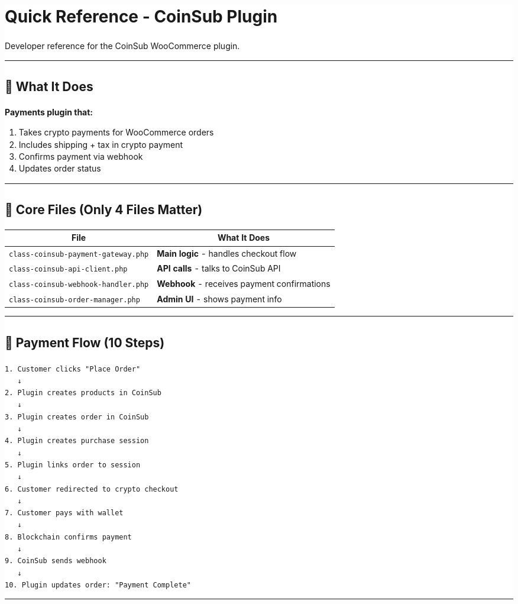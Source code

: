 # Quick Reference - CoinSub Plugin

Developer reference for the CoinSub WooCommerce plugin.

---

## 🎯 What It Does

**Payments plugin that:**
1. Takes crypto payments for WooCommerce orders
2. Includes shipping + tax in crypto payment
3. Confirms payment via webhook
4. Updates order status

---

## 📁 Core Files (Only 4 Files Matter)

| File | What It Does |
|------|--------------|
| `class-coinsub-payment-gateway.php` | **Main logic** - handles checkout flow |
| `class-coinsub-api-client.php` | **API calls** - talks to CoinSub API |
| `class-coinsub-webhook-handler.php` | **Webhook** - receives payment confirmations |
| `class-coinsub-order-manager.php` | **Admin UI** - shows payment info |

---

## 🔄 Payment Flow (10 Steps)

```
1. Customer clicks "Place Order"
   ↓
2. Plugin creates products in CoinSub
   ↓
3. Plugin creates order in CoinSub
   ↓
4. Plugin creates purchase session
   ↓
5. Plugin links order to session
   ↓
6. Customer redirected to crypto checkout
   ↓
7. Customer pays with wallet
   ↓
8. Blockchain confirms payment
   ↓
9. CoinSub sends webhook
   ↓
10. Plugin updates order: "Payment Complete"
```

---